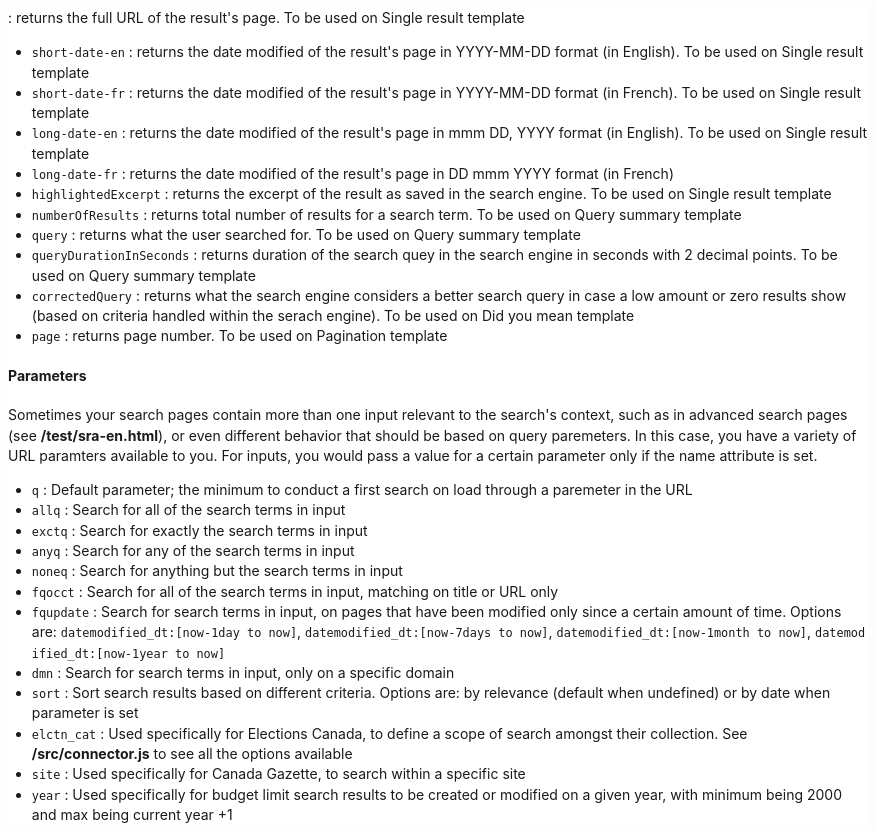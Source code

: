 : returns the full URL of the result's page. To be used on Single result template
- `short-date-en`
: returns the date modified of the result's page in YYYY-MM-DD format (in English). To be used on Single result template
- `short-date-fr`
: returns the date modified of the result's page in YYYY-MM-DD format (in French). To be used on Single result template
- `long-date-en`
: returns the date modified of the result's page in mmm DD, YYYY format (in English). To be used on Single result template
- `long-date-fr`
: returns the date modified of the result's page in DD mmm YYYY format (in French)
- `highlightedExcerpt`
: returns the excerpt of the result as saved in the search engine. To be used on Single result template
- `numberOfResults`
: returns total number of results for a search term. To be used on Query summary template
- `query`
: returns what the user searched for. To be used on Query summary template
- `queryDurationInSeconds`
: returns duration of the search quey in the search engine in seconds with 2 decimal points. To be used on Query summary template
- `correctedQuery`
: returns what the search engine considers a better search query in case a low amount or zero results show (based on criteria handled within the serach engine). To be used on Did you mean template
- `page`
: returns page number. To be used on Pagination template

#### Parameters

Sometimes your search pages contain more than one input relevant to the search's context, such as in advanced search pages (see **/test/sra-en.html**), or even different behavior that should be based on query paremeters. In this case, you have a variety of URL paramters available to you. For inputs, you would pass a value for a certain parameter only if the name attribute is set.

- `q`
: Default parameter; the minimum to conduct a first search on load through a paremeter in the URL
- `allq`
: Search for all of the search terms in input
- `exctq`
: Search for exactly the search terms in input
- `anyq`
: Search for any of the search terms in input
- `noneq`
: Search for anything but the search terms in input
- `fqocct`
: Search for all of the search terms in input, matching on title or URL only
- `fqupdate`
: Search for search terms in input, on pages that have been modified only since a certain amount of time. Options are: `datemodified_dt:[now-1day to now]`, `datemodified_dt:[now-7days to now]`, `datemodified_dt:[now-1month to now]`, `datemodified_dt:[now-1year to now]`
- `dmn`
: Search for search terms in input, only on a specific domain
- `sort`
: Sort search results based on different criteria. Options are: by relevance (default when undefined) or by date when parameter is set
- `elctn_cat`
: Used specifically for Elections Canada, to define a scope of search amongst their collection. See **/src/connector.js** to see all the options available
- `site`
: Used specifically for Canada Gazette, to search within a specific site
- `year`
: Used specifically for budget limit search results to be created or modified on a given year, with minimum being 2000 and max being current year +1